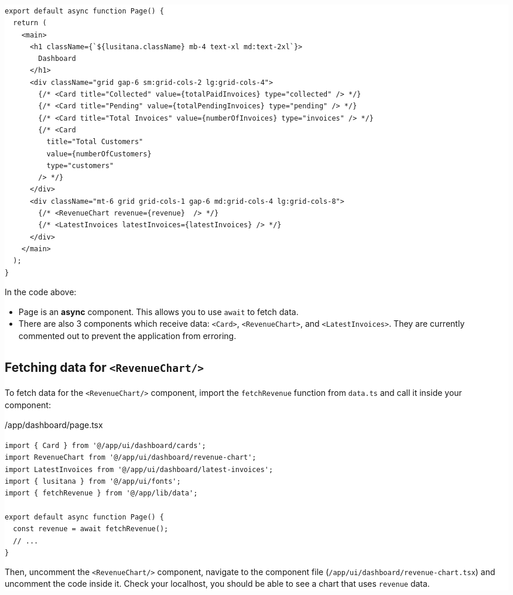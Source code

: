     export default async function Page() {
      return (
        <main>
          <h1 className={`${lusitana.className} mb-4 text-xl md:text-2xl`}>
            Dashboard
          </h1>
          <div className="grid gap-6 sm:grid-cols-2 lg:grid-cols-4">
            {/* <Card title="Collected" value={totalPaidInvoices} type="collected" /> */}
            {/* <Card title="Pending" value={totalPendingInvoices} type="pending" /> */}
            {/* <Card title="Total Invoices" value={numberOfInvoices} type="invoices" /> */}
            {/* <Card
              title="Total Customers"
              value={numberOfCustomers}
              type="customers"
            /> */}
          </div>
          <div className="mt-6 grid grid-cols-1 gap-6 md:grid-cols-4 lg:grid-cols-8">
            {/* <RevenueChart revenue={revenue}  /> */}
            {/* <LatestInvoices latestInvoices={latestInvoices} /> */}
          </div>
        </main>
      );
    }

In the code above:

  * Page is an **async** component. This allows you to use `await` to fetch data.
  * There are also 3 components which receive data: `<Card>`, `<RevenueChart>`, and `<LatestInvoices>`. They are currently commented out to prevent the application from erroring.

## Fetching data for **`<RevenueChart/>`**

To fetch data for the `<RevenueChart/>` component, import the `fetchRevenue`
function from `data.ts` and call it inside your component:

/app/dashboard/page.tsx

    
    
    import { Card } from '@/app/ui/dashboard/cards';
    import RevenueChart from '@/app/ui/dashboard/revenue-chart';
    import LatestInvoices from '@/app/ui/dashboard/latest-invoices';
    import { lusitana } from '@/app/ui/fonts';
    import { fetchRevenue } from '@/app/lib/data';
     
    export default async function Page() {
      const revenue = await fetchRevenue();
      // ...
    }

Then, uncomment the `<RevenueChart/>` component, navigate to the component
file (`/app/ui/dashboard/revenue-chart.tsx`) and uncomment the code inside it.
Check your localhost, you should be able to see a chart that uses `revenue`
data.
